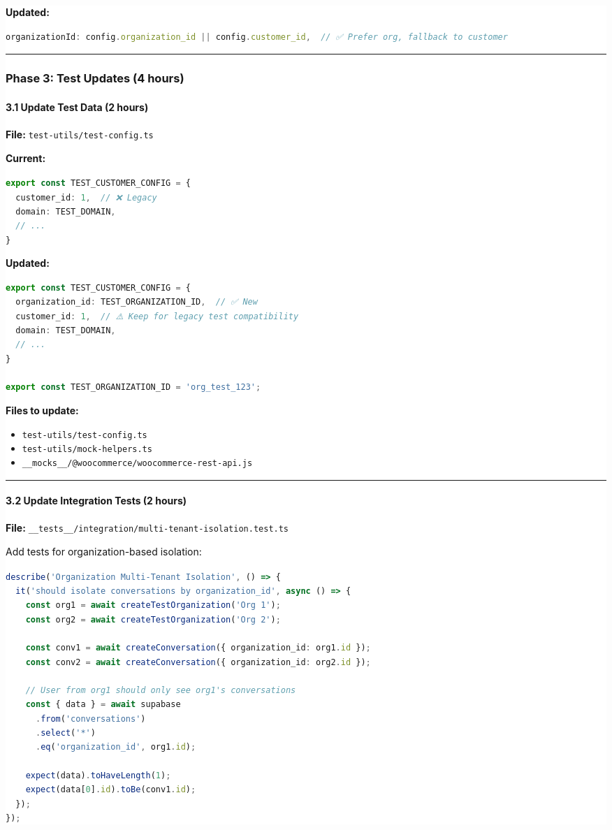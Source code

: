 **Updated:**
```typescript
organizationId: config.organization_id || config.customer_id,  // ✅ Prefer org, fallback to customer
```

---

### Phase 3: Test Updates (4 hours)

#### 3.1 Update Test Data (2 hours)

**File:** `test-utils/test-config.ts`

**Current:**
```typescript
export const TEST_CUSTOMER_CONFIG = {
  customer_id: 1,  // ❌ Legacy
  domain: TEST_DOMAIN,
  // ...
}
```

**Updated:**
```typescript
export const TEST_CUSTOMER_CONFIG = {
  organization_id: TEST_ORGANIZATION_ID,  // ✅ New
  customer_id: 1,  // ⚠️ Keep for legacy test compatibility
  domain: TEST_DOMAIN,
  // ...
}

export const TEST_ORGANIZATION_ID = 'org_test_123';
```

**Files to update:**
- `test-utils/test-config.ts`
- `test-utils/mock-helpers.ts`
- `__mocks__/@woocommerce/woocommerce-rest-api.js`

---

#### 3.2 Update Integration Tests (2 hours)

**File:** `__tests__/integration/multi-tenant-isolation.test.ts`

Add tests for organization-based isolation:

```typescript
describe('Organization Multi-Tenant Isolation', () => {
  it('should isolate conversations by organization_id', async () => {
    const org1 = await createTestOrganization('Org 1');
    const org2 = await createTestOrganization('Org 2');

    const conv1 = await createConversation({ organization_id: org1.id });
    const conv2 = await createConversation({ organization_id: org2.id });

    // User from org1 should only see org1's conversations
    const { data } = await supabase
      .from('conversations')
      .select('*')
      .eq('organization_id', org1.id);

    expect(data).toHaveLength(1);
    expect(data[0].id).toBe(conv1.id);
  });
});
```
